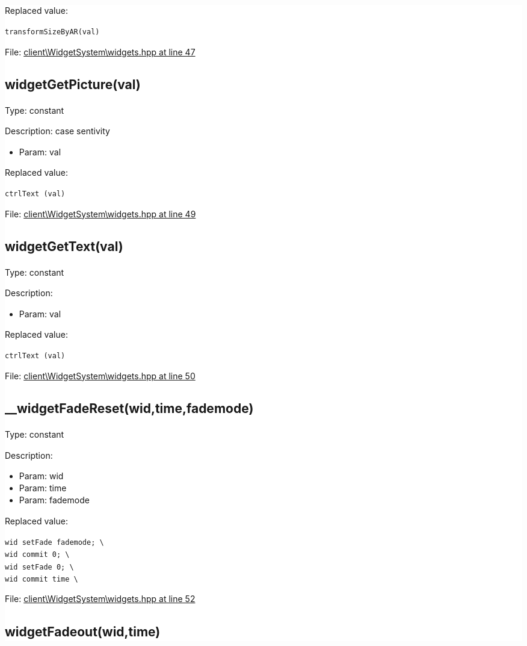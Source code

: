Replaced value:
```sqf
transformSizeByAR(val)
```
File: [client\WidgetSystem\widgets.hpp at line 47](../../../Src/client/WidgetSystem/widgets.hpp#L47)
## widgetGetPicture(val)

Type: constant

Description: case sentivity
- Param: val

Replaced value:
```sqf
ctrlText (val)
```
File: [client\WidgetSystem\widgets.hpp at line 49](../../../Src/client/WidgetSystem/widgets.hpp#L49)
## widgetGetText(val)

Type: constant

Description: 
- Param: val

Replaced value:
```sqf
ctrlText (val)
```
File: [client\WidgetSystem\widgets.hpp at line 50](../../../Src/client/WidgetSystem/widgets.hpp#L50)
## __widgetFadeReset(wid,time,fademode)

Type: constant

Description: 
- Param: wid
- Param: time
- Param: fademode

Replaced value:
```sqf
wid setFade fademode; \
wid commit 0; \
wid setFade 0; \
wid commit time \

```
File: [client\WidgetSystem\widgets.hpp at line 52](../../../Src/client/WidgetSystem/widgets.hpp#L52)
## widgetFadeout(wid,time)
